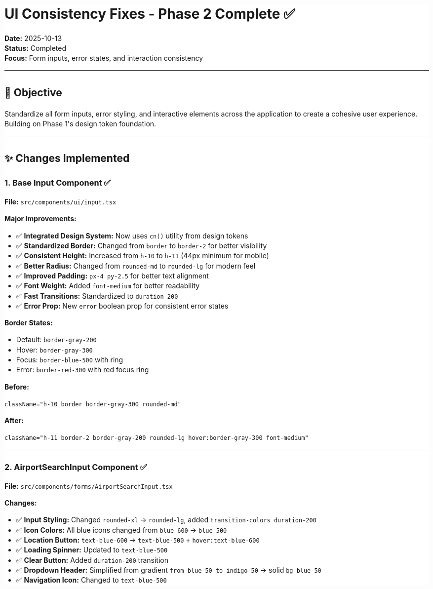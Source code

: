 # UI Consistency Fixes - Phase 2 Complete ✅

**Date:** 2025-10-13  
**Status:** Completed  
**Focus:** Form inputs, error states, and interaction consistency

---

## 🎯 Objective
Standardize all form inputs, error styling, and interactive elements across the application to create a cohesive user experience. Building on Phase 1's design token foundation.

---

## ✨ Changes Implemented

### 1. **Base Input Component** ✅
**File:** `src/components/ui/input.tsx`

**Major Improvements:**
- ✅ **Integrated Design System:** Now uses `cn()` utility from design tokens
- ✅ **Standardized Border:** Changed from `border` to `border-2` for better visibility
- ✅ **Consistent Height:** Increased from `h-10` to `h-11` (44px minimum for mobile)
- ✅ **Better Radius:** Changed from `rounded-md` to `rounded-lg` for modern feel
- ✅ **Improved Padding:** `px-4 py-2.5` for better text alignment
- ✅ **Font Weight:** Added `font-medium` for better readability
- ✅ **Fast Transitions:** Standardized to `duration-200`
- ✅ **Error Prop:** New `error` boolean prop for consistent error states

**Border States:**
- Default: `border-gray-200`
- Hover: `border-gray-300`
- Focus: `border-blue-500` with ring
- Error: `border-red-300` with red focus ring

**Before:**
```tsx
className="h-10 border border-gray-300 rounded-md"
```

**After:**
```tsx
className="h-11 border-2 border-gray-200 rounded-lg hover:border-gray-300 font-medium"
```

---

### 2. **AirportSearchInput Component** ✅
**File:** `src/components/forms/AirportSearchInput.tsx`

**Changes:**
- ✅ **Input Styling:** Changed `rounded-xl` → `rounded-lg`, added `transition-colors duration-200`
- ✅ **Icon Colors:** All blue icons changed from `blue-600` → `blue-500`
- ✅ **Location Button:** `text-blue-600` → `text-blue-500` + `hover:text-blue-600`
- ✅ **Loading Spinner:** Updated to `text-blue-500`
- ✅ **Clear Button:** Added `duration-200` transition
- ✅ **Dropdown Header:** Simplified from gradient `from-blue-50 to-indigo-50` → solid `bg-blue-50`
- ✅ **Navigation Icon:** Changed to `text-blue-500`
